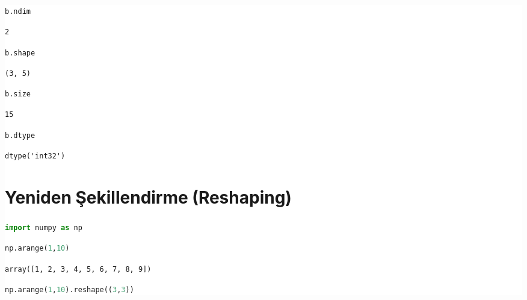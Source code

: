 


```python
b.ndim
```




    2




```python
b.shape
```




    (3, 5)




```python
b.size
```




    15




```python
b.dtype
```




    dtype('int32')



# Yeniden Şekillendirme (Reshaping)


```python
import numpy as np
```


```python
np.arange(1,10)
```




    array([1, 2, 3, 4, 5, 6, 7, 8, 9])




```python
np.arange(1,10).reshape((3,3))
```
